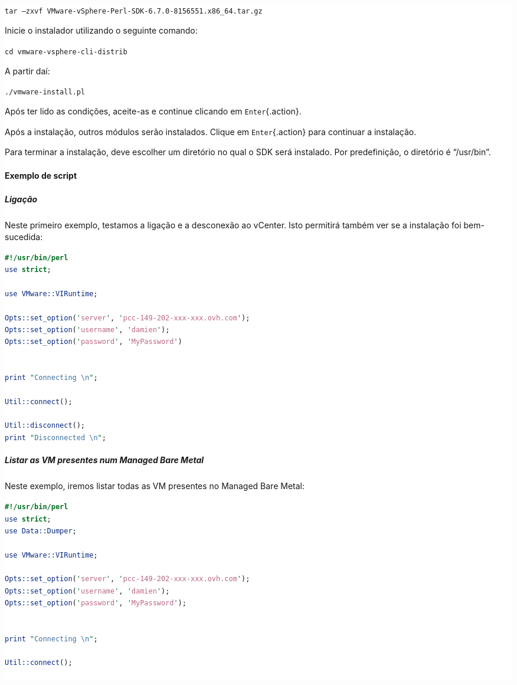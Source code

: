 ```
tar –zxvf VMware-vSphere-Perl-SDK-6.7.0-8156551.x86_64.tar.gz
```

Inicie o instalador utilizando o seguinte comando: 

```
cd vmware-vsphere-cli-distrib
```

A partir daí: 

```
./vmware-install.pl
```

Após ter lido as condições, aceite-as e continue clicando em `Enter`{.action}.

Após a instalação, outros módulos serão instalados. Clique em `Enter`{.action} para continuar a instalação.

Para terminar a instalação, deve escolher um diretório no qual o SDK será instalado. Por predefinição, o diretório é “/usr/bin”.

#### Exemplo de script


##### Ligação

Neste primeiro exemplo, testamos a ligação e a desconexão ao vCenter. Isto permitirá também ver se a instalação foi bem-sucedida: 

```perl
#!/usr/bin/perl
use strict;
 
use VMware::VIRuntime;
 
Opts::set_option('server', 'pcc-149-202-xxx-xxx.ovh.com');
Opts::set_option('username', 'damien');
Opts::set_option('password', 'MyPassword')
 
 
print "Connecting \n";
 
Util::connect();
  
Util::disconnect();
print "Disconnected \n";
```

##### Listar as VM presentes num Managed Bare Metal

Neste exemplo, iremos listar todas as VM presentes no Managed Bare Metal:

```perl
#!/usr/bin/perl
use strict;
use Data::Dumper;
 
use VMware::VIRuntime;
 
Opts::set_option('server', 'pcc-149-202-xxx-xxx.ovh.com');
Opts::set_option('username', 'damien');
Opts::set_option('password', 'MyPassword');
 
 
print "Connecting \n";
 
Util::connect();
 
```